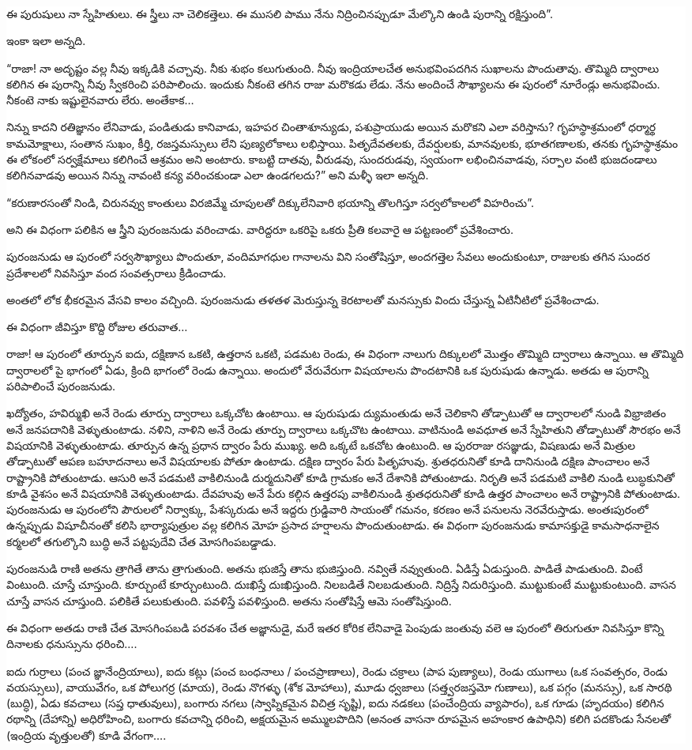 ఈ పురుషులు నా స్నేహితులు. ఈ స్త్రీలు నా చెలికత్తెలు. ఈ ముసలి పాము నేను నిద్రించినప్పుడూ మేల్కొని ఉండి పురాన్ని రక్షిస్తుంది”. 

ఇంకా ఇలా అన్నది. 

“రాజా! నా అదృష్టం వల్ల నీవు ఇక్కడికి వచ్చావు. నీకు శుభం కలుగుతుంది. నీవు ఇంద్రియాలచేత అనుభవింపదగిన సుఖాలను పొందుతావు. తొమ్మిది ద్వారాలు కలిగిన ఈ పురాన్ని నీవు స్వీకరించి పరిపాలించు. ఇందుకు నీకంటె తగిన రాజు మరొకడు లేడు. నేను అందించే సౌఖ్యాలను ఈ పురంలో నూరేండ్లు అనుభవించు. నీకంటె నాకు ఇష్టులైనవారు లేరు. అంతేకాక… 

నిన్ను కాదని రతిజ్ఞానం లేనివాడు, పండితుడు కానివాడు, ఇహపర చింతాశూన్యుడు, పశుప్రాయుడు అయిన మరొకని ఎలా వరిస్తాను? గృహస్థాశ్రమంలో ధర్మార్థ కామమోక్షాలు, సంతాన సుఖం, కీర్తి, రజస్తమస్సులు లేని పుణ్యలోకాలు లభిస్తాయి. పితృదేవతలకు, దేవర్షులకు, మానవులకు, భూతగణాలకు, తనకు గృహస్థాశ్రమం ఈ లోకంలో సర్వక్షేమాలు కలిగించే ఆశ్రమం అని అంటారు. కాబట్టి దాతవు, వీరుడవు, సుందరుడవు, స్వయంగా లభించినవాడవు, సర్పాల వంటి భుజదండాలు కలిగినవాడవు అయిన నిన్ను నావంటి కన్య వరించకుండా ఎలా ఉండగలదు?” అని మళ్ళీ ఇలా అన్నది. 

“కరుణారసంతో నిండి, చిరునవ్వు కాంతులు విరజిమ్మే చూపులతో దిక్కులేనివారి భయాన్ని తొలగిస్తూ సర్వలోకాలలో విహరించు”. 

అని ఈ విధంగా పలికిన ఆ స్త్రీని పురంజనుడు వరించాడు. వారిద్దరూ ఒకరిపై ఒకరు ప్రీతి కలవారై ఆ పట్టణంలో ప్రవేశించారు. 

పురంజనుడు ఆ పురంలో సర్వసౌఖ్యాలు పొందుతూ, వందిమాగధుల గానాలను విని సంతోషిస్తూ, అందగత్తెల సేవలు అందుకుంటూ, రాజులకు తగిన సుందర ప్రదేశాలలో నివసిస్తూ వంద సంవత్సరాలు క్రీడించాడు. 

అంతలో లోక భీకరమైన వేసవి కాలం వచ్చింది. పురంజనుడు తళతళ మెరుస్తున్న కెరటాలతో మనస్సుకు విందు చేస్తున్న ఏటినీటిలో ప్రవేశించాడు. 

ఈ విధంగా జీవిస్తూ కొద్ది రోజుల తరువాత… 

రాజా! ఆ పురంలో తూర్పున ఐదు, దక్షిణాన ఒకటి, ఉత్తరాన ఒకటి, పడమట రెండు, ఈ విధంగా నాలుగు దిక్కులలో మొత్తం తొమ్మిది ద్వారాలు ఉన్నాయి. ఆ తొమ్మిది ద్వారాలలో పై భాగంలో ఏడు, క్రింది భాగంలో రెండు ఉన్నాయి. అందులో వేరువేరుగా విషయాలను పొందటానికి ఒక పురుషుడు ఉన్నాడు. అతడు ఆ పురాన్ని పరిపాలించే పురంజనుడు. 

ఖద్యోతం, హవిర్ముఖి అనే రెండు తూర్పు ద్వారాలు ఒక్కచోట ఉంటాయి. ఆ పురుషుడు ద్యుమంతుడు అనే చెలికాని తోడ్పాటుతో ఆ ద్వారాలలో నుండి విభ్రాజితం అనే జనపదానికి వెళ్ళుతుంటాడు. నళిని, నాళిని అనే రెండు తూర్పు ద్వారాలు ఒక్కచొట ఉంటాయి. వాటినుండి అవధూత అనే స్నేహితుని తోడ్పాటుతో సౌరభం అనే విషయానికి వెళ్ళుతుంటాడు. తూర్పున ఉన్న ప్రధాన ద్వారం పేరు ముఖ్య. అది ఒక్కటే ఒకచోట ఉంటుంది. ఆ పురరాజు రసజ్ఞుడు, విషణుడు అనే మిత్రుల తోడ్పాటుతో ఆపణ బహూదనాలు అనే విషయాలకు పోతూ ఉంటాడు. దక్షిణ ద్వారం పేరు పితృహువు. శ్రుతధరునితో కూడి దానినుండి దక్షిణ పాంచాలం అనే రాష్ట్రానికి పోతుంటాడు. ఆసురి అనే పడమటి వాకిలినుండి దుర్మదునితో కూడి గ్రామకం అనే దేశానికి పోతుంటాడు. నిరృతి అనే పడమటి వాకిలి నుండి లుబ్ధకునితో కూడి వైశసం అనే విషయానికి వెళ్ళుతుంటాడు. దేవహువు అనే పేరు కల్గిన ఉత్తరపు వాకిలినుండి శ్రుతధరునితో కూడి ఉత్తర పాంచాలం అనే రాష్ట్రానికి పోతుంటాడు. పురంజనుడు ఆ పురంలోని పౌరులలో నిర్వాక్కు, పేశస్కరుడు అనే ఇద్దరు గ్రుడ్డివారి సాయంతో గమనం, కరణం అనే పనులను నెరవేరుస్తాడు. అంతఃపురంలో ఉన్నప్పుడు విషూచీనంతో కలిసి భార్యాపుత్రుల వల్ల కలిగిన మోహ ప్రసాద హర్షాలను పొందుతుంటాడు. ఈ విధంగా పురంజనుడు కామాసక్తుడై కామసాధనాలైన కర్మలలో తగుల్కొని బుద్ధి అనే పట్టపుదేవి చేత మోసగింపబడ్డాడు. 

పురంజనుడి రాణి అతను త్రాగితే తాను త్రాగుతుంది. అతను భుజిస్తే తాను భుజిస్తుంది. నవ్వితే నవ్వుతుంది. ఏడిస్తే ఏడుస్తుంది. పాడితే పాడుతుంది. వింటే వింటుంది. చూస్తే చూస్తుంది. కూర్చుంటే కూర్చుంటుంది. దుఃఖిస్తే దుఃఖిస్తుంది. నిలబడితే నిలబడుతుంది. నిద్రిస్తే నిదురిస్తుంది. ముట్టుకుంటే ముట్టుకుంటుంది. వాసన చూస్తే వాసన చూస్తుంది. పలికితే పలుకుతుంది. పవళిస్తే పవళిస్తుంది. అతను సంతోషిస్తే ఆమె సంతోషిస్తుంది. 

ఈ విధంగా అతడు రాణి చేత మోసగింపబడి పరవశం చేత అజ్ఞానుడై, మరే ఇతర కోరిక లేనివాడై పెంపుడు జంతువు వలె ఆ పురంలో తిరుగుతూ నివసిస్తూ కొన్ని దినాలకు ధనుస్సును ధరించి…. 

ఐదు గుర్రాలు (పంచ జ్ఞానేంద్రియాలు), ఐదు కట్లు (పంచ బంధనాలు / పంచప్రాణాలు), రెండు చక్రాలు (పాప పుణ్యాలు), రెండు యుగాలు (ఒక సంవత్సరం, రెండు వయస్సులు), వాయువేగం, ఒక పోలుగర్ర (మాయ), రెండు నొగళ్ళు (శోక మోహాలు), మూడు ధ్వజాలు (సత్త్వరజస్తమో గుణాలు), ఒక పగ్గం (మనస్సు), ఒక సారథి (బుద్ధి), ఏడు కవచాలు (సప్త ధాతువులు), బంగారు నగలు (స్వాప్నికమైన విచిత్ర సృష్టి), ఐదు నడకలు (పంచేంద్రియ వ్యాపారం), ఒక గూడు (హృదయం) కలిగిన రథాన్ని (దేహాన్ని) అధిరోహించి, బంగారు కవచాన్ని ధరించి, అక్షయమైన అమ్ములపొదిని (అనంత వాసనా రూపమైన అహంకార ఉపాధిని) కలిగి పదకొండు సేనలతో (ఇంద్రియ వృత్తులతో) కూడి వేగంగా…. 
